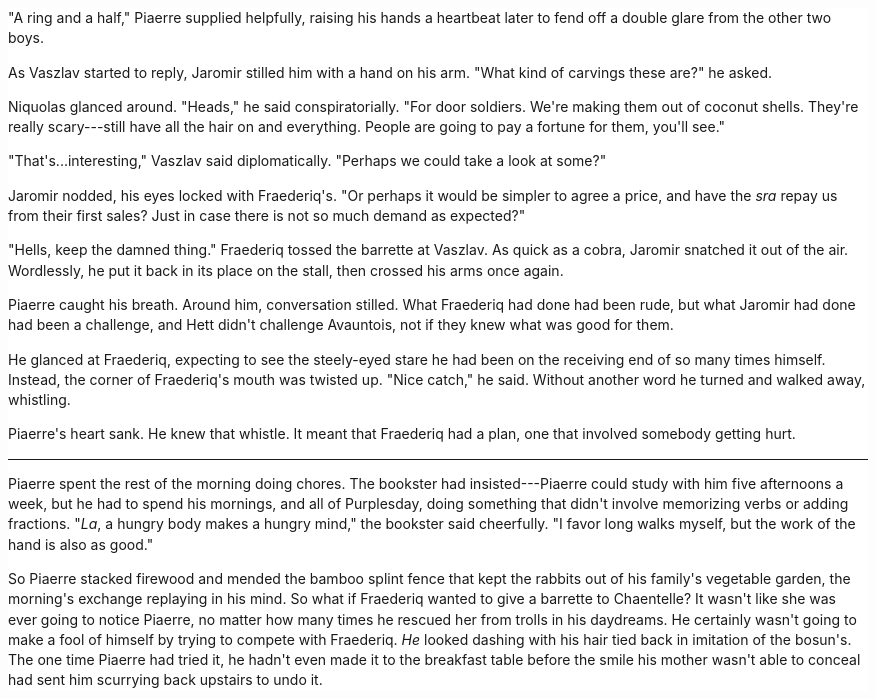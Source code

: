 "A ring and a half," Piaerre supplied helpfully, raising his hands a
heartbeat later to fend off a double glare from the other two boys.

As Vaszlav started to reply, Jaromir stilled him with a hand on his arm.
"What kind of carvings these are?" he asked.

Niquolas glanced around. "Heads," he said conspiratorially. "For door
soldiers. We're making them out of coconut shells. They're really
scary---still have all the hair on and everything. People are going to pay
a fortune for them, you'll see."

"That's...interesting," Vaszlav said diplomatically. "Perhaps we could
take a look at some?"

Jaromir nodded, his eyes locked with Fraederiq's. "Or perhaps it would
be simpler to agree a price, and have the *sra* repay us from their
first sales? Just in case there is not so much demand as expected?"

"Hells, keep the damned thing." Fraederiq tossed the barrette at
Vaszlav. As quick as a cobra, Jaromir snatched it out of the air.
Wordlessly, he put it back in its place on the stall, then crossed his
arms once again.

Piaerre caught his breath. Around him, conversation stilled. What
Fraederiq had done had been rude, but what Jaromir had done had been a
challenge, and Hett didn't challenge Avauntois, not if they knew what
was good for them.

He glanced at Fraederiq, expecting to see the steely-eyed stare he had
been on the receiving end of so many times himself. Instead, the corner
of Fraederiq's mouth was twisted up. "Nice catch," he said. Without
another word he turned and walked away, whistling.

Piaerre's heart sank. He knew that whistle. It meant that Fraederiq had
a plan, one that involved somebody getting hurt.

* * *

Piaerre spent the rest of the morning doing chores. The bookster had
insisted---Piaerre could study with him five afternoons a week, but he had
to spend his mornings, and all of Purplesday, doing something that
didn't involve memorizing verbs or adding fractions. "*La*, a hungry
body makes a hungry mind," the bookster said cheerfully. "I favor long
walks myself, but the work of the hand is also as good."

So Piaerre stacked firewood and mended the bamboo splint fence that kept
the rabbits out of his family's vegetable garden, the morning's exchange
replaying in his mind. So what if Fraederiq wanted to give a barrette to
Chaentelle? It wasn't like she was ever going to notice Piaerre, no
matter how many times he rescued her from trolls in his daydreams. He
certainly wasn't going to make a fool of himself by trying to compete
with Fraederiq. *He* looked dashing with his hair tied back in imitation
of the bosun's. The one time Piaerre had tried it, he hadn't even made
it to the breakfast table before the smile his mother wasn't able to
conceal had sent him scurrying back upstairs to undo it.
